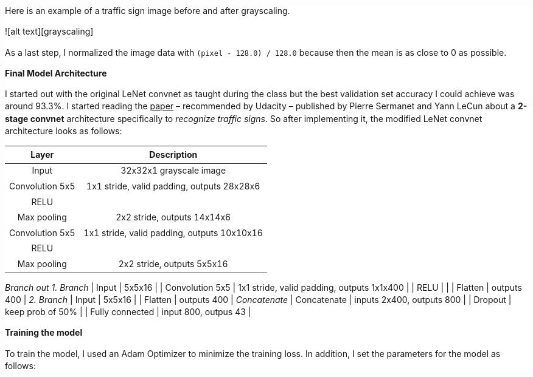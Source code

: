 Here is an example of a traffic sign image before and after grayscaling.

![alt text][grayscaling]

As a last step, I normalized the image data with `(pixel - 128.0) / 128.0` because then the mean is as close to 0 as possible.


**Final Model Architecture**

I started out with the original LeNet convnet as taught during the class but the best validation set accuracy I could achieve was around 93.3%. I started reading the [paper][lecun paper] – recommended by Udacity – published by Pierre Sermanet and Yann LeCun about a **2-stage convnet** architecture specifically to *recognize traffic signs*. So after implementing it, the modified LeNet convnet architecture looks as follows:

| Layer         		|     Description	        					| 
|:---------------------:|:---------------------------------------------:| 
| Input         		| 32x32x1 grayscale image   					| 
| Convolution 5x5     	| 1x1 stride, valid padding, outputs 28x28x6 	|
| RELU					|												|
| Max pooling	      	| 2x2 stride,  outputs 14x14x6  				|
| Convolution 5x5	    | 1x1 stride, valid padding, outputs 10x10x16	|
| RELU          		|           									|
| Max pooling			| 2x2 stride, outputs 5x5x16        			|
  *Branch out*
  *1. Branch*
| Input					| 5x5x16 										|
| Convolution 5x5		| 1x1 stride, valid padding, outputs 1x1x400 	|
| RELU  				|												|
| Flatten				| outputs 400									|
  *2. Branch*
| Input					| 5x5x16 										|
| Flatten				| outputs 400									|
  *Concatenate*
| Concatenate			| inputs 2x400, outputs 800						|
| Dropout				| keep prob of 50%								|
| Fully connected		| input 800, outpus 43							|
 

**Training the model**

To train the model, I used an Adam Optimizer to minimize the training loss. In addition, I set the parameters for the model as follows:


[docker installation]: https://github.com/udacity/CarND-Term1-Starter-Kit/blob/master/doc/configure_via_docker.md
[aws instructions]: https://github.com/udacity/CarND-Term1-Starter-Kit/blob/master/doc/docker_for_aws.md
[lecun paper]: http://yann.lecun.com/exdb/publis/pdf/sermanet-ijcnn-11.pdf
[ipython progress]: https://github.com/mfts/CarND-Traffic-Sign-Classifier-Project/blob/master/Traffic_Sign_Classifier.ipynb#Progress
[image4]: ./new_images/img1.png "Traffic Sign 1"
[image5]: ./new_images/img2.png "Traffic Sign 2"
[image6]: ./new_images/img3.png "Traffic Sign 3"
[image7]: ./new_images/img4.png "Traffic Sign 4"
[image8]: ./new_images/img5.png "Traffic Sign 5"
[image8]: ./new_images/img6.png "Traffic Sign 6"
[image10]: ./new_images/img7.png "Traffic Sign 7"
